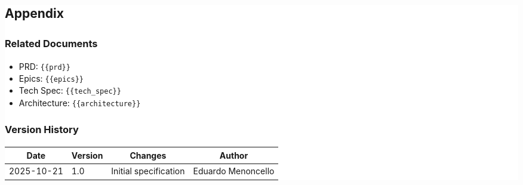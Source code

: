 ## Appendix

### Related Documents

- PRD: `{{prd}}`
- Epics: `{{epics}}`
- Tech Spec: `{{tech_spec}}`
- Architecture: `{{architecture}}`

### Version History

| Date       | Version | Changes               | Author             |
| ---------- | ------- | --------------------- | ------------------ |
| 2025-10-21 | 1.0     | Initial specification | Eduardo Menoncello |

